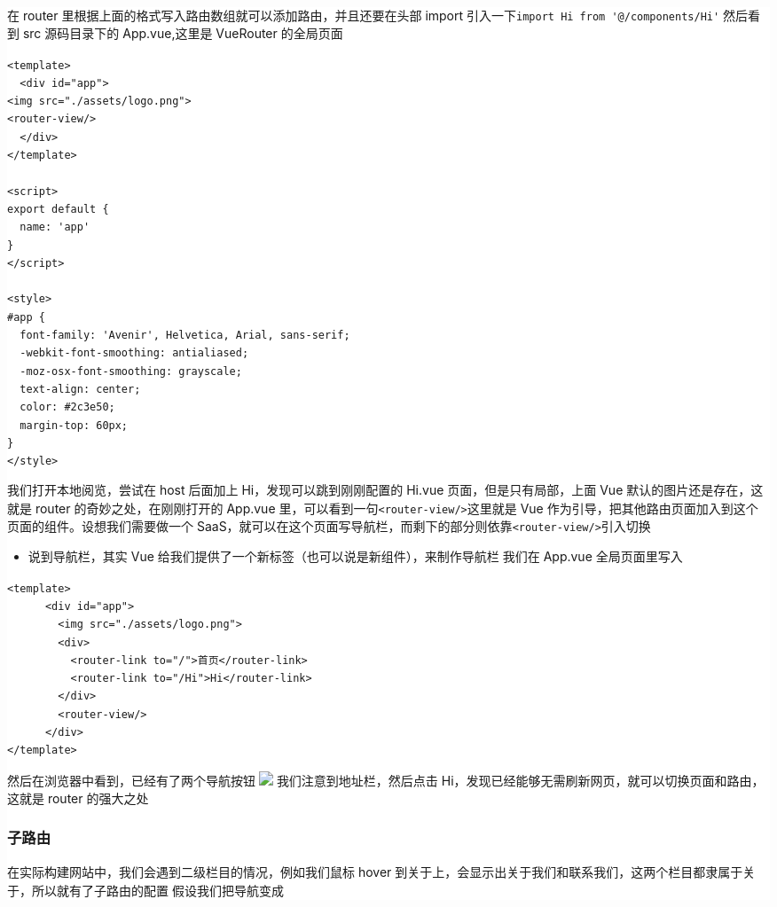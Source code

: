 在 router 里根据上面的格式写入路由数组就可以添加路由，并且还要在头部 import 引入一下`import Hi from '@/components/Hi'`
然后看到 src 源码目录下的 App.vue,这里是 VueRouter 的全局页面

    <template>
      <div id="app">
    <img src="./assets/logo.png">
    <router-view/>
      </div>
    </template>

    <script>
    export default {
      name: 'app'
    }
    </script>

    <style>
    #app {
      font-family: 'Avenir', Helvetica, Arial, sans-serif;
      -webkit-font-smoothing: antialiased;
      -moz-osx-font-smoothing: grayscale;
      text-align: center;
      color: #2c3e50;
      margin-top: 60px;
    }
    </style>

我们打开本地阅览，尝试在 host 后面加上 Hi，发现可以跳到刚刚配置的 Hi.vue 页面，但是只有局部，上面 Vue 默认的图片还是存在，这就是 router 的奇妙之处，在刚刚打开的 App.vue 里，可以看到一句`<router-view/>`这里就是 Vue 作为引导，把其他路由页面加入到这个页面的组件。设想我们需要做一个 SaaS，就可以在这个页面写导航栏，而剩下的部分则依靠`<router-view/>`引入切换

- 说到导航栏，其实 Vue 给我们提供了一个新标签（也可以说是新组件），来制作导航栏
  我们在 App.vue 全局页面里写入

```
<template>
	  <div id="app">
	    <img src="./assets/logo.png">
	    <div>
	      <router-link to="/">首页</router-link>
	      <router-link to="/Hi">Hi</router-link>
	    </div>
	    <router-view/>
	  </div>
</template>
```

然后在浏览器中看到，已经有了两个导航按钮
![](https://www.hansuku.com/wp-content/uploads/2017/11/50eb237d3a8569e57f96ec69aa30127c.png)
我们注意到地址栏，然后点击 Hi，发现已经能够无需刷新网页，就可以切换页面和路由，这就是 router 的强大之处

### 子路由

在实际构建网站中，我们会遇到二级栏目的情况，例如我们鼠标 hover 到关于上，会显示出关于我们和联系我们，这两个栏目都隶属于关于，所以就有了子路由的配置
假设我们把导航变成
